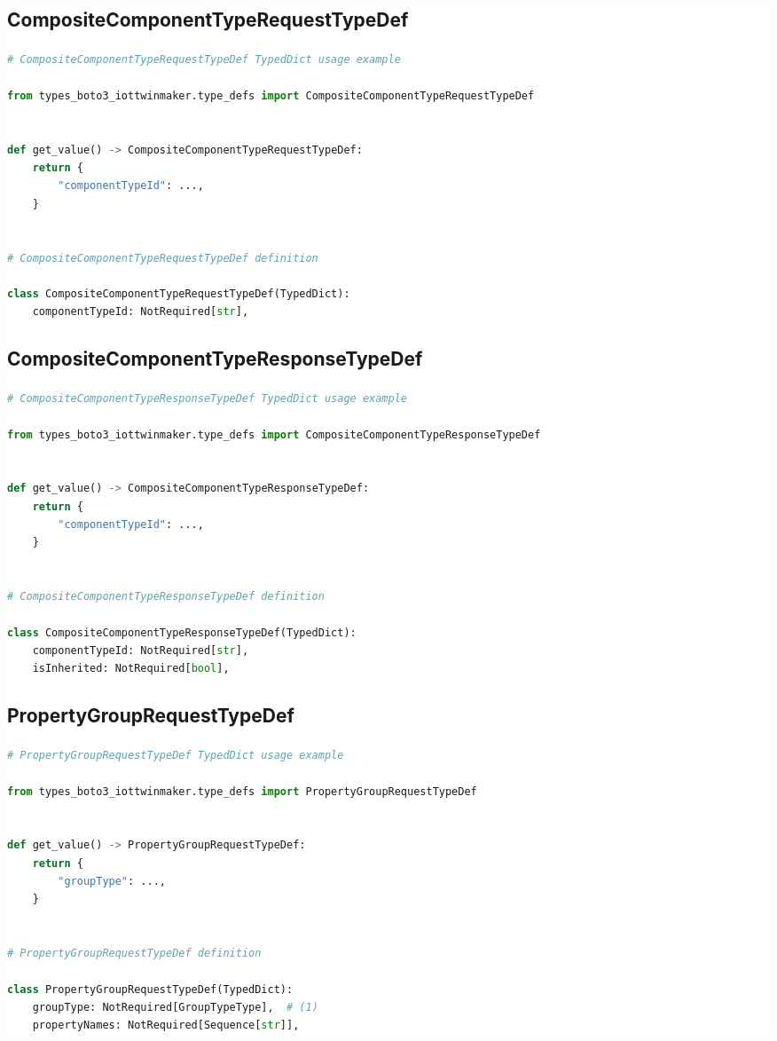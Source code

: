 ## CompositeComponentTypeRequestTypeDef

```python
# CompositeComponentTypeRequestTypeDef TypedDict usage example

from types_boto3_iottwinmaker.type_defs import CompositeComponentTypeRequestTypeDef


def get_value() -> CompositeComponentTypeRequestTypeDef:
    return {
        "componentTypeId": ...,
    }


# CompositeComponentTypeRequestTypeDef definition

class CompositeComponentTypeRequestTypeDef(TypedDict):
    componentTypeId: NotRequired[str],
```


## CompositeComponentTypeResponseTypeDef

```python
# CompositeComponentTypeResponseTypeDef TypedDict usage example

from types_boto3_iottwinmaker.type_defs import CompositeComponentTypeResponseTypeDef


def get_value() -> CompositeComponentTypeResponseTypeDef:
    return {
        "componentTypeId": ...,
    }


# CompositeComponentTypeResponseTypeDef definition

class CompositeComponentTypeResponseTypeDef(TypedDict):
    componentTypeId: NotRequired[str],
    isInherited: NotRequired[bool],
```


## PropertyGroupRequestTypeDef

```python
# PropertyGroupRequestTypeDef TypedDict usage example

from types_boto3_iottwinmaker.type_defs import PropertyGroupRequestTypeDef


def get_value() -> PropertyGroupRequestTypeDef:
    return {
        "groupType": ...,
    }


# PropertyGroupRequestTypeDef definition

class PropertyGroupRequestTypeDef(TypedDict):
    groupType: NotRequired[GroupTypeType],  # (1)
    propertyNames: NotRequired[Sequence[str]],
```
